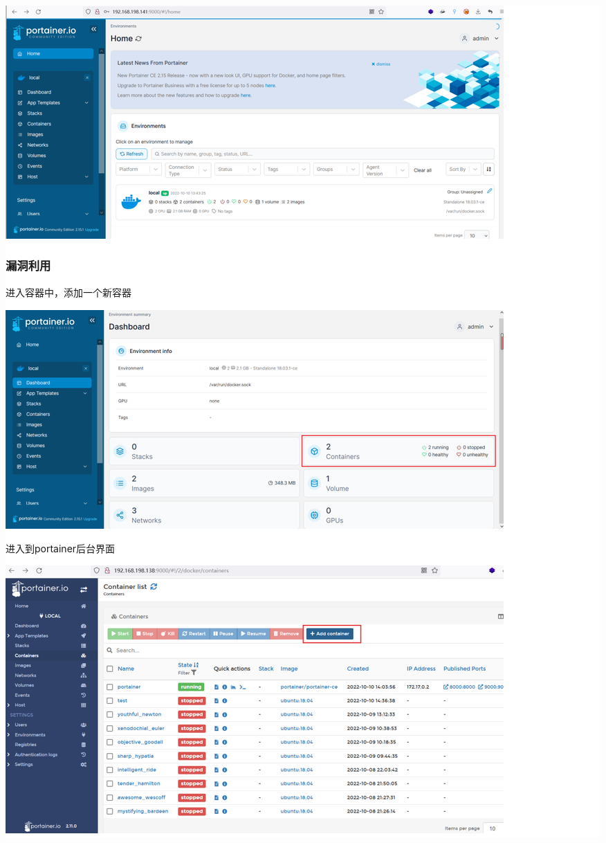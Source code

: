 ![img](Docker逃逸.assets/v2-49fb2aea615c459697a35e801c3b06af_720w.png)

### **漏洞利用**

进入容器中，添加一个新容器

![img](Docker逃逸.assets/v2-9a37cf12ad1de9a50b3e025a01f029ee_720w.png)

进入到portainer后台界面

![img](Docker逃逸.assets/v2-30c70213aeefe65781d08e1f6437834f_720w.png)
